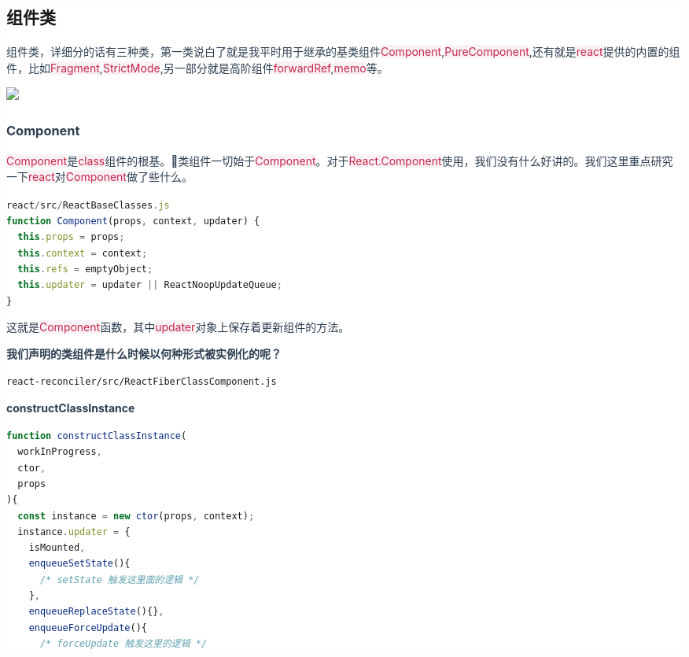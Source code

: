 ## 组件类
<font style="color:rgb(44, 62, 80);">组件类，详细分的话有三种类，第一类说白了就是我平时用于继承的基类组件</font><font style="color:rgb(199, 37, 78);background-color:rgb(249, 242, 244);">Component</font><font style="color:rgb(44, 62, 80);">,</font><font style="color:rgb(199, 37, 78);background-color:rgb(249, 242, 244);">PureComponent</font><font style="color:rgb(44, 62, 80);">,还有就是</font><font style="color:rgb(199, 37, 78);background-color:rgb(249, 242, 244);">react</font><font style="color:rgb(44, 62, 80);">提供的内置的组件，比如</font><font style="color:rgb(199, 37, 78);background-color:rgb(249, 242, 244);">Fragment</font><font style="color:rgb(44, 62, 80);">,</font><font style="color:rgb(199, 37, 78);background-color:rgb(249, 242, 244);">StrictMode</font><font style="color:rgb(44, 62, 80);">,另一部分就是高阶组件</font><font style="color:rgb(199, 37, 78);background-color:rgb(249, 242, 244);">forwardRef</font><font style="color:rgb(44, 62, 80);">,</font><font style="color:rgb(199, 37, 78);background-color:rgb(249, 242, 244);">memo</font><font style="color:rgb(44, 62, 80);">等。</font>

![](https://cdn.nlark.com/yuque/0/2024/png/207857/1718874451067-43ec37a3-d54f-42dd-b71b-a230d1770e0c.png)

### [](https://www.123fe.net/principle-docs/react/26-React%E5%85%A8%E9%83%A8api%E8%A7%A3%E8%AF%BB.html#component)<font style="color:rgb(44, 62, 80);">Component</font>
<font style="color:rgb(199, 37, 78);background-color:rgb(249, 242, 244);">Component</font><font style="color:rgb(44, 62, 80);">是</font><font style="color:rgb(199, 37, 78);background-color:rgb(249, 242, 244);">class</font><font style="color:rgb(44, 62, 80);">组件的根基。类组件一切始于</font><font style="color:rgb(199, 37, 78);background-color:rgb(249, 242, 244);">Component</font><font style="color:rgb(44, 62, 80);">。对于</font><font style="color:rgb(199, 37, 78);background-color:rgb(249, 242, 244);">React.Component</font><font style="color:rgb(44, 62, 80);">使用，我们没有什么好讲的。我们这里重点研究一下</font><font style="color:rgb(199, 37, 78);background-color:rgb(249, 242, 244);">react</font><font style="color:rgb(44, 62, 80);">对</font><font style="color:rgb(199, 37, 78);background-color:rgb(249, 242, 244);">Component</font><font style="color:rgb(44, 62, 80);">做了些什么。</font>

```javascript
react/src/ReactBaseClasses.js
function Component(props, context, updater) {
  this.props = props;
  this.context = context;
  this.refs = emptyObject;
  this.updater = updater || ReactNoopUpdateQueue;
}
```

<font style="color:rgb(44, 62, 80);">这就是</font><font style="color:rgb(199, 37, 78);background-color:rgb(249, 242, 244);">Component</font><font style="color:rgb(44, 62, 80);">函数，其中</font><font style="color:rgb(199, 37, 78);background-color:rgb(249, 242, 244);">updater</font><font style="color:rgb(44, 62, 80);">对象上保存着更新组件的方法。</font>

**<font style="color:rgb(44, 62, 80);">我们声明的类组件是什么时候以何种形式被实例化的呢？</font>**

```plain
react-reconciler/src/ReactFiberClassComponent.js
```

**<font style="color:rgb(44, 62, 80);">constructClassInstance</font>**

```javascript
function constructClassInstance(
  workInProgress,
  ctor,
  props
){
  const instance = new ctor(props, context);
  instance.updater = {
    isMounted,
    enqueueSetState(){
      /* setState 触发这里面的逻辑 */
    },
    enqueueReplaceState(){},
    enqueueForceUpdate(){
      /* forceUpdate 触发这里的逻辑 */
```